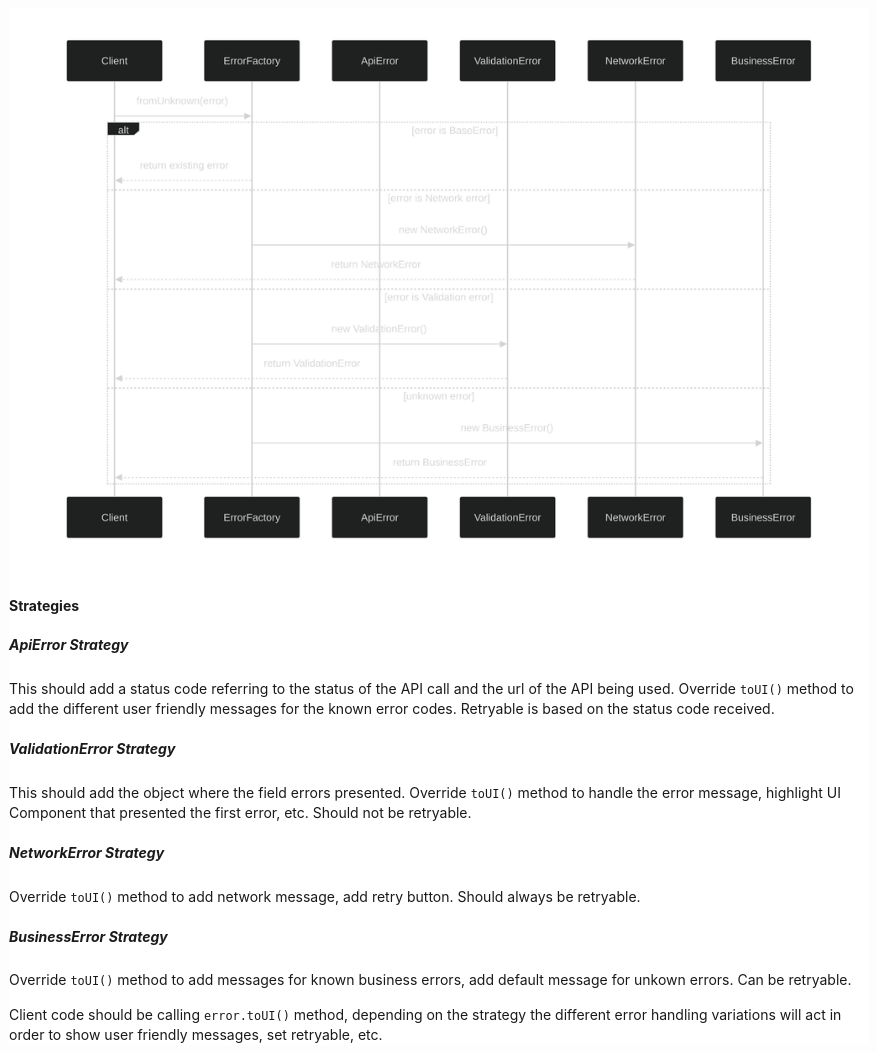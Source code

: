 ![Error Handling Factory Sequence](./images/diagrams/ErrorFactorySequence.svg)

#### Strategies

##### ApiError Strategy
This should add a status code referring to the status of the API call and the url of the API being used. Override `toUI()` method to add the different user friendly messages for the known error codes. Retryable is based on the status code received.
##### ValidationError Strategy
This should add the object where the field errors presented. Override `toUI()` method to handle the error message, highlight UI Component that presented the first error, etc. Should not be retryable.
##### NetworkError Strategy
Override `toUI()` method to add network message, add retry button. Should always be retryable.
##### BusinessError Strategy
Override `toUI()` method to add messages for known business errors, add default message for unkown errors. Can be retryable.

Client code should be calling `error.toUI()` method, depending on the strategy the different error handling variations will act in order to show user friendly messages, set retryable, etc.
